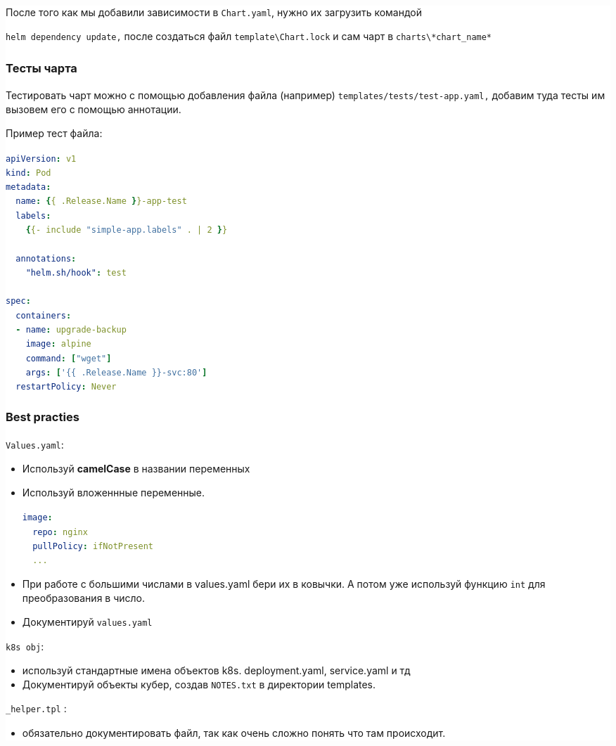После того как мы добавили зависимости в `Chart.yaml`, нужно их загрузить командой  
  
`helm dependency update,` после создаться файл `template\Chart.lock` и сам чарт в `charts\*chart_name*`

  

### Тесты чарта

Тестировать чарт можно с помощью добавления файла (например) `templates/tests/test-app.yaml,` добавим туда тесты им вызовем его с помощью аннотации.

Пример тест файла:

```YAML
apiVersion: v1
kind: Pod
metadata:
  name: {{ .Release.Name }}-app-test
  labels:
    {{- include "simple-app.labels" . | 2 }}
    
  annotations:
    "helm.sh/hook": test
    
spec:
  containers:
  - name: upgrade-backup
    image: alpine
    command: ["wget"]
    args: ['{{ .Release.Name }}-svc:80']
  restartPolicy: Never
```

  

### Best practies

`Values.yaml`:

- Используй **camelCase** в названии переменных
- Используй вложеннные переменные.
    
    ```YAML
    image:
      repo: nginx
      pullPolicy: ifNotPresent
      ...
    ```
    
- При работе с большими числами в values.yaml бери их в ковычки. А потом уже используй функцию `int` для преобразования в число.
- Документируй `values.yaml`

  

`k8s obj`:

- используй стандартные имена объектов k8s. deployment.yaml, service.yaml и тд
- Документируй объекты кубер, создав `NOTES.txt` в директории templates.

  

`_helper.tpl` :

- обязательно документировать файл, так как очень сложно понять что там происходит.